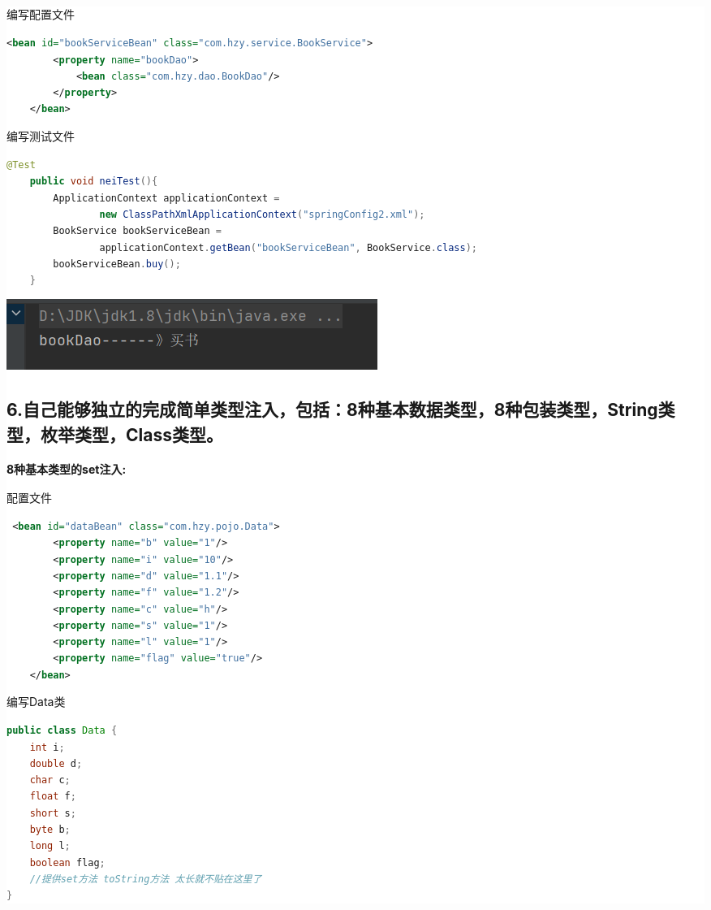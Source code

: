 编写配置文件

```xml
<bean id="bookServiceBean" class="com.hzy.service.BookService">
        <property name="bookDao">
            <bean class="com.hzy.dao.BookDao"/>
        </property>
    </bean>
```

编写测试文件

```java
@Test
    public void neiTest(){
        ApplicationContext applicationContext =
                new ClassPathXmlApplicationContext("springConfig2.xml");
        BookService bookServiceBean =
                applicationContext.getBean("bookServiceBean", BookService.class);
        bookServiceBean.buy();
    }
```

![image-20221214002518866](assets/image-20221214002518866.png)

## 6.自己能够独立的完成简单类型注入，包括：8种基本数据类型，8种包装类型，String类型，枚举类型，Class类型。

**8种基本类型的set注入:**

配置文件

```xml
 <bean id="dataBean" class="com.hzy.pojo.Data">
        <property name="b" value="1"/>
        <property name="i" value="10"/>
        <property name="d" value="1.1"/>
        <property name="f" value="1.2"/>
        <property name="c" value="h"/>
        <property name="s" value="1"/>
        <property name="l" value="1"/>
        <property name="flag" value="true"/>
    </bean>
```

编写Data类

```java
public class Data {
    int i;
    double d;
    char c;
    float f;
    short s;
    byte b;
    long l;
    boolean flag;
    //提供set方法 toString方法 太长就不贴在这里了
}
```
